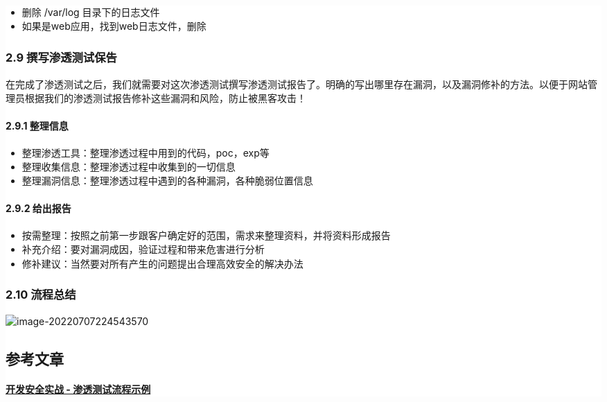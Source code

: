 - 删除 /var/log 目录下的日志文件
- 如果是web应用，找到web日志文件，删除

### 2.9 撰写渗透测试保告

在完成了渗透测试之后，我们就需要对这次渗透测试撰写渗透测试报告了。明确的写出哪里存在漏洞，以及漏洞修补的方法。以便于网站管理员根据我们的渗透测试报告修补这些漏洞和风险，防止被黑客攻击！

#### 2.9.1 整理信息

- 整理渗透工具：整理渗透过程中用到的代码，poc，exp等
- 整理收集信息：整理渗透过程中收集到的一切信息
- 整理漏洞信息：整理渗透过程中遇到的各种漏洞，各种脆弱位置信息

#### 2.9.2 给出报告

- 按需整理：按照之前第一步跟客户确定好的范围，需求来整理资料，并将资料形成报告
- 补充介绍：要对漏洞成因，验证过程和带来危害进行分析
- 修补建议：当然要对所有产生的问题提出合理高效安全的解决办法

### 2.10 流程总结

![image-20220707224543570](https://abelsun-1256449468.cos.ap-beijing.myqcloud.com/image/image-20220707224543570.png)

## 参考文章

[**开发安全实战 - 渗透测试流程示例**](https://pdai.tech/md/develop/security/dev-security-y-pentest-workflow.html)